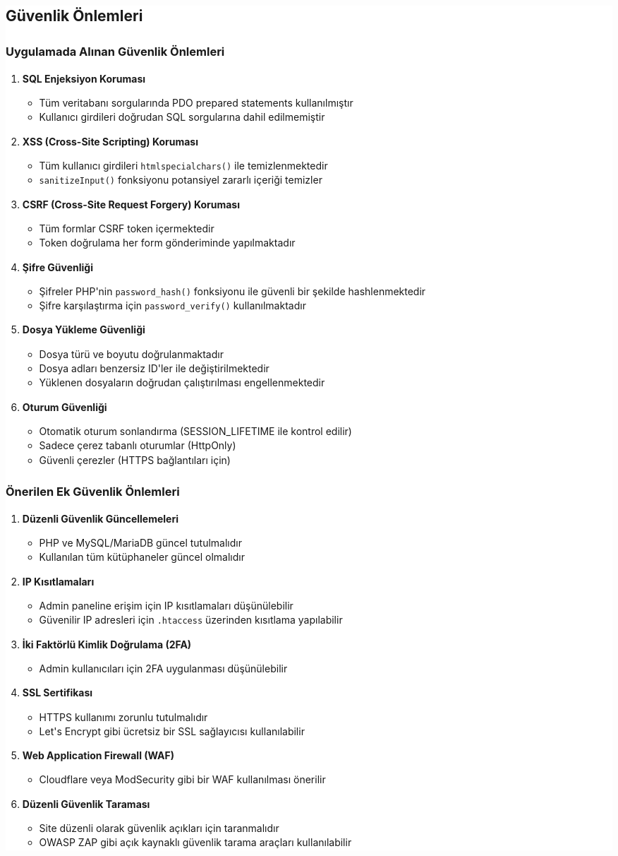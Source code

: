 ```
```

## Güvenlik Önlemleri

### Uygulamada Alınan Güvenlik Önlemleri

1. **SQL Enjeksiyon Koruması**
   - Tüm veritabanı sorgularında PDO prepared statements kullanılmıştır
   - Kullanıcı girdileri doğrudan SQL sorgularına dahil edilmemiştir

2. **XSS (Cross-Site Scripting) Koruması**
   - Tüm kullanıcı girdileri `htmlspecialchars()` ile temizlenmektedir
   - `sanitizeInput()` fonksiyonu potansiyel zararlı içeriği temizler

3. **CSRF (Cross-Site Request Forgery) Koruması**
   - Tüm formlar CSRF token içermektedir
   - Token doğrulama her form gönderiminde yapılmaktadır

4. **Şifre Güvenliği**
   - Şifreler PHP'nin `password_hash()` fonksiyonu ile güvenli bir şekilde hashlenmektedir
   - Şifre karşılaştırma için `password_verify()` kullanılmaktadır

5. **Dosya Yükleme Güvenliği**
   - Dosya türü ve boyutu doğrulanmaktadır
   - Dosya adları benzersiz ID'ler ile değiştirilmektedir
   - Yüklenen dosyaların doğrudan çalıştırılması engellenmektedir

6. **Oturum Güvenliği**
   - Otomatik oturum sonlandırma (SESSION_LIFETIME ile kontrol edilir)
   - Sadece çerez tabanlı oturumlar (HttpOnly)
   - Güvenli çerezler (HTTPS bağlantıları için)

### Önerilen Ek Güvenlik Önlemleri

1. **Düzenli Güvenlik Güncellemeleri**
   - PHP ve MySQL/MariaDB güncel tutulmalıdır
   - Kullanılan tüm kütüphaneler güncel olmalıdır

2. **IP Kısıtlamaları**
   - Admin paneline erişim için IP kısıtlamaları düşünülebilir
   - Güvenilir IP adresleri için `.htaccess` üzerinden kısıtlama yapılabilir

3. **İki Faktörlü Kimlik Doğrulama (2FA)**
   - Admin kullanıcıları için 2FA uygulanması düşünülebilir

4. **SSL Sertifikası**
   - HTTPS kullanımı zorunlu tutulmalıdır
   - Let's Encrypt gibi ücretsiz bir SSL sağlayıcısı kullanılabilir

5. **Web Application Firewall (WAF)**
   - Cloudflare veya ModSecurity gibi bir WAF kullanılması önerilir

6. **Düzenli Güvenlik Taraması**
   - Site düzenli olarak güvenlik açıkları için taranmalıdır
   - OWASP ZAP gibi açık kaynaklı güvenlik tarama araçları kullanılabilir
